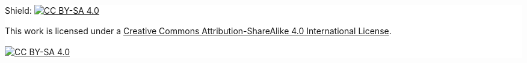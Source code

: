 # 


Shield: [![CC BY-SA 4.0][cc-by-sa-shield]][cc-by-sa]

This work is licensed under a
[Creative Commons Attribution-ShareAlike 4.0 International License][cc-by-sa].

[![CC BY-SA 4.0][cc-by-sa-image]][cc-by-sa]


[link_ldraw]: https://www.ldraw.org/article/104.html
[bricklink_list]: https://github.com/tobetz/LegoMicroscope/blob/main/Just_Plans_and_Parts/Mikroscope_plan_parts_Bricklink.ldr
[bricklink_link]: https://www.bricklink.com/
[pdf]: https://github.com/tobetz/LegoMicroscope/blob/main/Just_Plans_and_Parts/Mikroscope_plan.pdf
[cc-by-sa]: http://creativecommons.org/licenses/by-sa/4.0/
[cc-by-sa-image]: https://licensebuttons.net/l/by-sa/4.0/88x31.png
[cc-by-sa-shield]: https://img.shields.io/badge/License-CC%20BY--SA%204.0-lightgrey.svg
[Readme_NL]: https://github.com/tobetz/LegoMicroscope/blob/main/README_NL.md
[Readme_D]: https://github.com/tobetz/LegoMicroscope/blob/main/README_D.md
[Readme_FR]: https://github.com/tobetz/LegoMicroscope/blob/main/README_FR.md
[Readme_ES]: https://github.com/tobetz/LegoMicroscope/blob/main/README_ES.md
[Readme_IT]: https://github.com/tobetz/LegoMicroscope/blob/main/README_IT.md
[Readme]: https://github.com/tobetz/LegoMicroscope/blob/main/README.md
[EU_Lense]: https://astromedia.de/Opti-Media-Linse-OM7
[UK_Lense]: http://www.astromediashop.co.uk/Components.html
[package_folder]: https://github.com/tobetz/LegoMicroscope/tree/main/Lego_Package
[bioRxiv]: https://www.biorxiv.org/content/10.1101/2021.04.11.439311v1
[ExplorerKitEN]: https://github.com/tobetz/LegoMicroscope/blob/main/Lego_Package/EN_Manual%20discovery%20kit.docx
[ExplorerKitD]: https://github.com/tobetz/LegoMicroscope/blob/main/Lego_Package/DE_Anleitung_Entdecker_Kit.docx
[ExplorerKitNL]: https://github.com/tobetz/LegoMicroscope/blob/main/Lego_Package/NL_Handleiding%20bouwpakket.docx
[ExplorerKitES]: https://github.com/tobetz/LegoMicroscope/blob/main/Lego_Package/ES_Instrucciones%20set%20descubridor.docx
